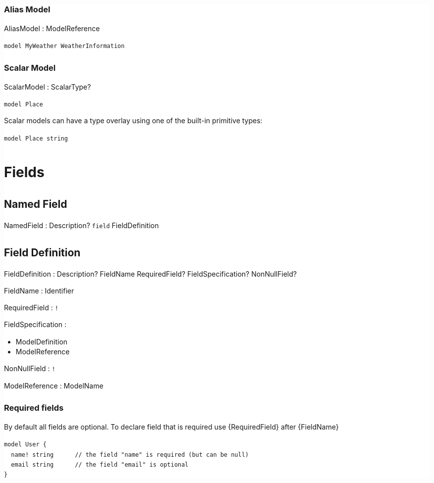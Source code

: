 ### Alias Model

AliasModel : ModelReference

```example
model MyWeather WeatherInformation
```

### Scalar Model

ScalarModel : ScalarType?

```example
model Place
```

Scalar models can have a type overlay using one of the built-in primitive types:

```example
model Place string
```

# Fields

## Named Field

NamedField : Description? `field` FieldDefinition

## Field Definition

FieldDefinition : Description? FieldName RequiredField? FieldSpecification? NonNullField?

FieldName : Identifier

RequiredField : `!`

FieldSpecification : 

- ModelDefinition
- ModelReference

NonNullField : `!`

ModelReference : ModelName

### Required fields

By default all fields are optional. To declare field that is required use {RequiredField} after {FieldName}

```example
model User {
  name! string      // the field "name" is required (but can be null)
  email string      // the field "email" is optional
}
```
